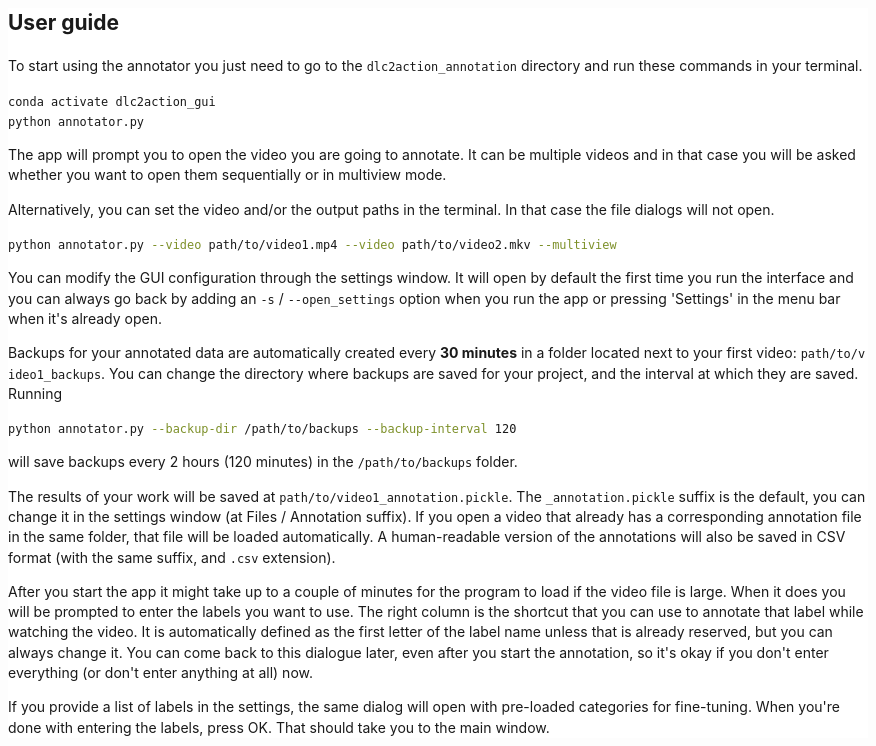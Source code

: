 ## User guide 

To start using the annotator you just need to go to the `dlc2action_annotation` directory and 
run these commands in your terminal.
```bash
conda activate dlc2action_gui
python annotator.py
```
The app will prompt you to open the video you are going to annotate. 
It can be multiple videos and in that case you will be asked whether you want to open them sequentially or in multiview mode.

Alternatively, you can set the video and/or the output paths in the 
terminal. In that case the file dialogs will not open. 
```bash
python annotator.py --video path/to/video1.mp4 --video path/to/video2.mkv --multiview
```
You can modify the GUI configuration through the settings window. It will open by default the first time you run the interface and you can always go 
back by adding an `-s` / `--open_settings` option when you run the app or pressing 'Settings' in the menu bar when it's already open.

Backups for your annotated data are automatically created every **30 minutes** in a folder 
located next to your first video: `path/to/video1_backups`. You can change the directory
where backups are saved for your project, and the interval at which they are saved. 
Running
```bash
python annotator.py --backup-dir /path/to/backups --backup-interval 120
```
will save backups every 2 hours (120 minutes) in the `/path/to/backups` folder.


The results of your work will be saved at `path/to/video1_annotation.pickle`. The `_annotation.pickle` 
suffix is the default, you can change it in the settings window (at Files / Annotation suffix). If you 
open a video that already has a corresponding annotation file in the same folder, that file will be loaded 
automatically. A human-readable version of the annotations will also be saved in CSV 
format (with the same suffix, and `.csv` extension).

After you start the app it might take up to a couple of minutes for the program to load if the video file is large.
When it does you will be prompted to enter the labels you want to use.
The right column is the shortcut that you can use to annotate that label while watching the video.
It is automatically defined as the first letter of the label name unless that is already reserved, but you can always change it.
You can come back to this dialogue later, even after you start the annotation, so it's okay if you don't enter everything
(or don't enter anything at all) now. 

If you provide a list of labels in the settings, the same dialog will open with pre-loaded categories for fine-tuning.
When you're done with entering the labels, press OK. That should take you to the main window. 
